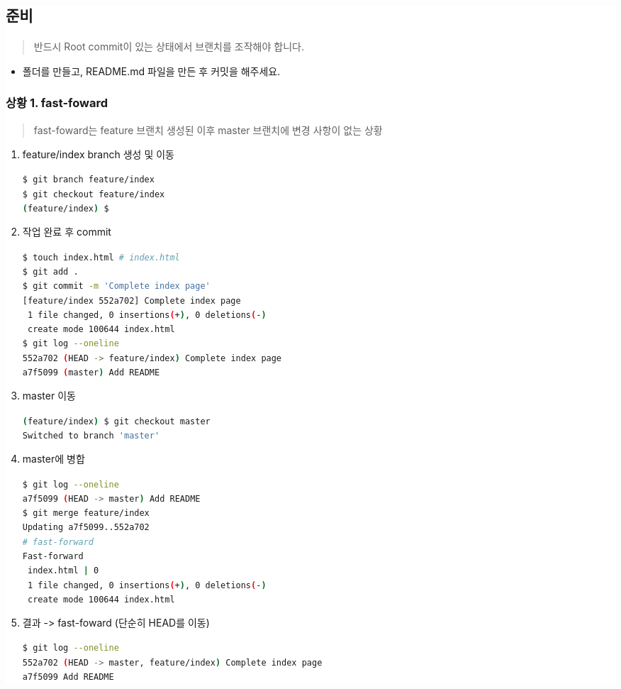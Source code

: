 ## 준비

> 반드시 Root commit이 있는 상태에서 브랜치를 조작해야 합니다.

* 폴더를 만들고, README.md 파일을 만든 후 커밋을 해주세요.

### 상황 1. fast-foward

> fast-foward는 feature 브랜치 생성된 이후 master 브랜치에 변경 사항이 없는 상황

1. feature/index branch 생성 및 이동

   ```bash
   $ git branch feature/index
   $ git checkout feature/index
   (feature/index) $
   ```

2. 작업 완료 후 commit

   ```bash
   $ touch index.html # index.html
   $ git add . 
   $ git commit -m 'Complete index page'
   [feature/index 552a702] Complete index page
    1 file changed, 0 insertions(+), 0 deletions(-)
    create mode 100644 index.html
   $ git log --oneline
   552a702 (HEAD -> feature/index) Complete index page
   a7f5099 (master) Add README
   ```


3. master 이동

   ```bash
   (feature/index) $ git checkout master
   Switched to branch 'master'
   ```


4. master에 병합

   ```bash
   $ git log --oneline
   a7f5099 (HEAD -> master) Add README
   $ git merge feature/index
   Updating a7f5099..552a702
   # fast-forward
   Fast-forward
    index.html | 0
    1 file changed, 0 insertions(+), 0 deletions(-)
    create mode 100644 index.html
   ```


5. 결과 -> fast-foward (단순히 HEAD를 이동)

   ```bash
   $ git log --oneline
   552a702 (HEAD -> master, feature/index) Complete index page
   a7f5099 Add README
   ```
